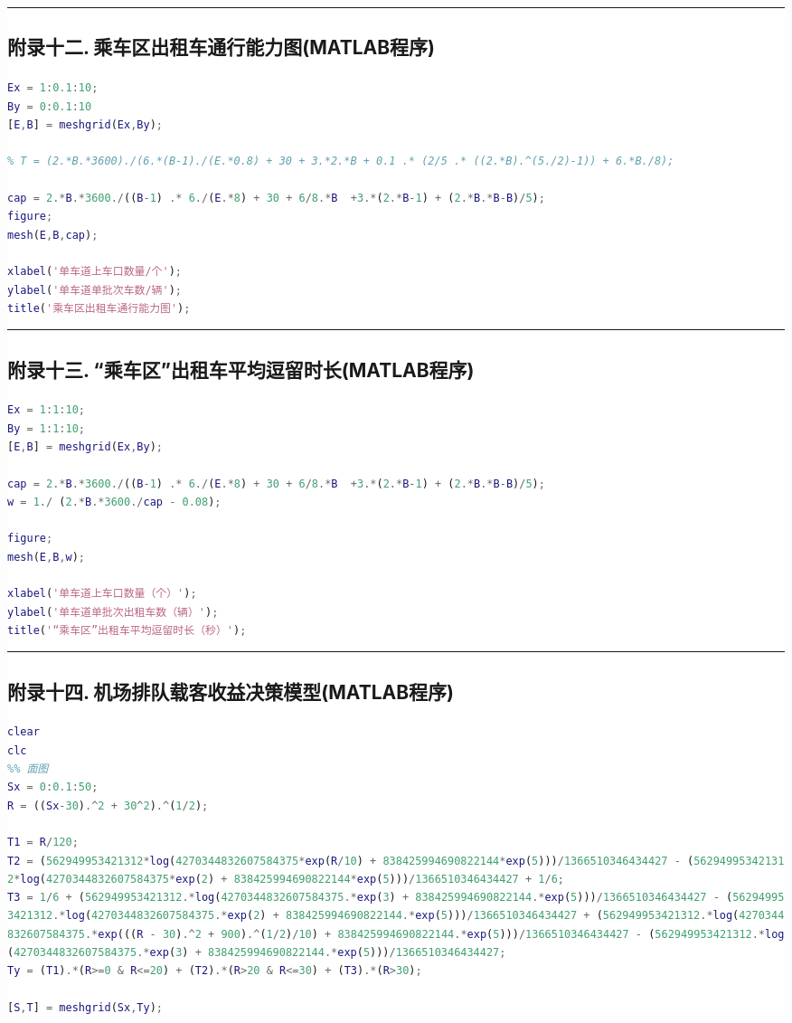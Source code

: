 ------

## 附录十二. 乘车区出租车通行能力图(MATLAB程序)

```matlab
Ex = 1:0.1:10;
By = 0:0.1:10
[E,B] = meshgrid(Ex,By);

% T = (2.*B.*3600)./(6.*(B-1)./(E.*0.8) + 30 + 3.*2.*B + 0.1 .* (2/5 .* ((2.*B).^(5./2)-1)) + 6.*B./8);

cap = 2.*B.*3600./((B-1) .* 6./(E.*8) + 30 + 6/8.*B  +3.*(2.*B-1) + (2.*B.*B-B)/5);
figure;
mesh(E,B,cap);

xlabel('单车道上车口数量/个');
ylabel('单车道单批次车数/辆');
title('乘车区出租车通行能力图');
```

------

## 附录十三. “乘车区”出租车平均逗留时长(MATLAB程序)

```matlab
Ex = 1:1:10;
By = 1:1:10;
[E,B] = meshgrid(Ex,By);

cap = 2.*B.*3600./((B-1) .* 6./(E.*8) + 30 + 6/8.*B  +3.*(2.*B-1) + (2.*B.*B-B)/5);
w = 1./ (2.*B.*3600./cap - 0.08);

figure;
mesh(E,B,w);

xlabel('单车道上车口数量（个）');
ylabel('单车道单批次出租车数（辆）');
title('“乘车区”出租车平均逗留时长（秒）');
```

------

## 附录十四. 机场排队载客收益决策模型(MATLAB程序)

```matlab
clear
clc
%% 面图
Sx = 0:0.1:50;
R = ((Sx-30).^2 + 30^2).^(1/2);

T1 = R/120;
T2 = (562949953421312*log(4270344832607584375*exp(R/10) + 838425994690822144*exp(5)))/1366510346434427 - (562949953421312*log(4270344832607584375*exp(2) + 838425994690822144*exp(5)))/1366510346434427 + 1/6;
T3 = 1/6 + (562949953421312.*log(4270344832607584375.*exp(3) + 838425994690822144.*exp(5)))/1366510346434427 - (562949953421312.*log(4270344832607584375.*exp(2) + 838425994690822144.*exp(5)))/1366510346434427 + (562949953421312.*log(4270344832607584375.*exp(((R - 30).^2 + 900).^(1/2)/10) + 838425994690822144.*exp(5)))/1366510346434427 - (562949953421312.*log(4270344832607584375.*exp(3) + 838425994690822144.*exp(5)))/1366510346434427;
Ty = (T1).*(R>=0 & R<=20) + (T2).*(R>20 & R<=30) + (T3).*(R>30);

[S,T] = meshgrid(Sx,Ty);
```